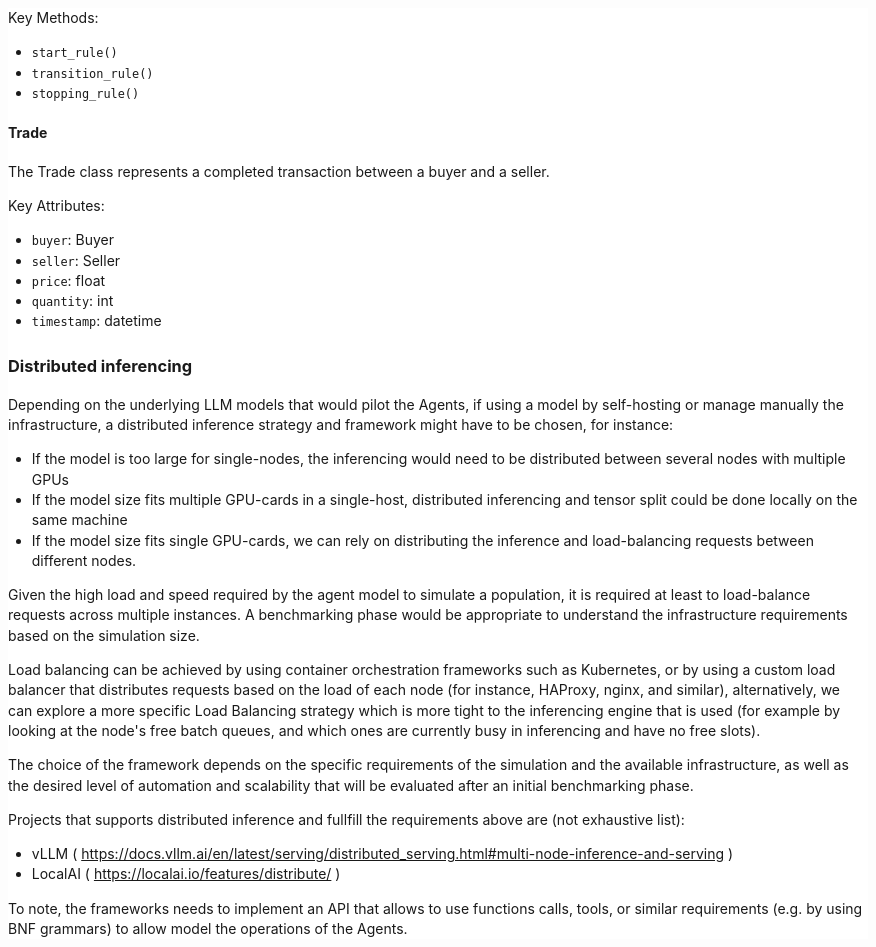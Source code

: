 Key Methods:
- `start_rule()`
- `transition_rule()`
- `stopping_rule()`

#### Trade
The Trade class represents a completed transaction between a buyer and a seller.

Key Attributes:
- `buyer`: Buyer
- `seller`: Seller
- `price`: float
- `quantity`: int
- `timestamp`: datetime

### Distributed inferencing

Depending on the underlying LLM models that would pilot the Agents, if using a model by self-hosting or manage manually the infrastructure, a distributed inference strategy and framework might have to be chosen, for instance:

- If the model is too large for single-nodes, the inferencing would need to be distributed between several nodes with multiple GPUs
- If the model size fits multiple GPU-cards in a single-host, distributed inferencing and tensor split could be done locally on the same machine
- If the model size fits single GPU-cards, we can rely on distributing the inference and load-balancing requests between different nodes.

Given the high load and speed required by the agent model to simulate a population, it is required at least to load-balance requests across multiple instances. A benchmarking phase would be appropriate to understand the infrastructure requirements based on the simulation size.

Load balancing can be achieved by using container orchestration frameworks such as Kubernetes, or by using a custom load balancer that distributes requests based on the load of each node (for instance, HAProxy, nginx, and similar), alternatively, we can explore a more specific Load Balancing strategy which is more tight to the inferencing engine that is used (for example by looking at the node's free batch queues, and which ones are currently busy in inferencing and have no free slots).

The choice of the framework depends on the specific requirements of the simulation and the available infrastructure, as well as the desired level of automation and scalability that will be evaluated after an initial benchmarking phase.

Projects that supports distributed inference and fullfill the requirements above are (not exhaustive list):

- vLLM ( https://docs.vllm.ai/en/latest/serving/distributed_serving.html#multi-node-inference-and-serving )
- LocalAI ( https://localai.io/features/distribute/ )

To note, the frameworks needs to implement an API that allows to use functions calls, tools, or similar requirements (e.g. by using BNF grammars) to allow model the operations of the Agents.
